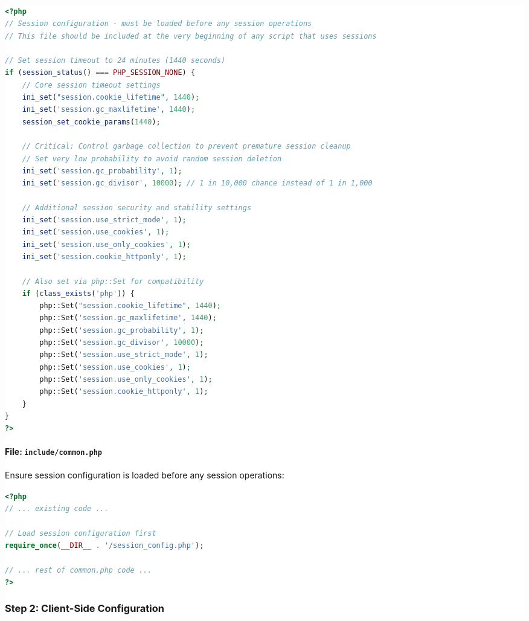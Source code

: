 ```php
<?php
// Session configuration - must be loaded before any session operations
// This file should be included at the very beginning of any script that uses sessions

// Set session timeout to 24 minutes (1440 seconds)
if (session_status() === PHP_SESSION_NONE) {
    // Core session timeout settings
    ini_set("session.cookie_lifetime", 1440);
    ini_set('session.gc_maxlifetime', 1440);
    session_set_cookie_params(1440);
    
    // Critical: Control garbage collection to prevent premature session cleanup
    // Set very low probability to avoid random session deletion
    ini_set('session.gc_probability', 1);
    ini_set('session.gc_divisor', 10000); // 1 in 10,000 chance instead of 1 in 1,000
    
    // Additional session security and stability settings
    ini_set('session.use_strict_mode', 1);
    ini_set('session.use_cookies', 1);
    ini_set('session.use_only_cookies', 1);
    ini_set('session.cookie_httponly', 1);
    
    // Also set via php::Set for compatibility
    if (class_exists('php')) {
        php::Set("session.cookie_lifetime", 1440);
        php::Set('session.gc_maxlifetime', 1440);
        php::Set('session.gc_probability', 1);
        php::Set('session.gc_divisor', 10000);
        php::Set('session.use_strict_mode', 1);
        php::Set('session.use_cookies', 1);
        php::Set('session.use_only_cookies', 1);
        php::Set('session.cookie_httponly', 1);
    }
}
?>
```

#### File: `include/common.php`
Ensure session configuration is loaded before any session operations:

```php
<?php
// ... existing code ...

// Load session configuration first
require_once(__DIR__ . '/session_config.php');

// ... rest of common.php code ...
?>
```

### Step 2: Client-Side Configuration
